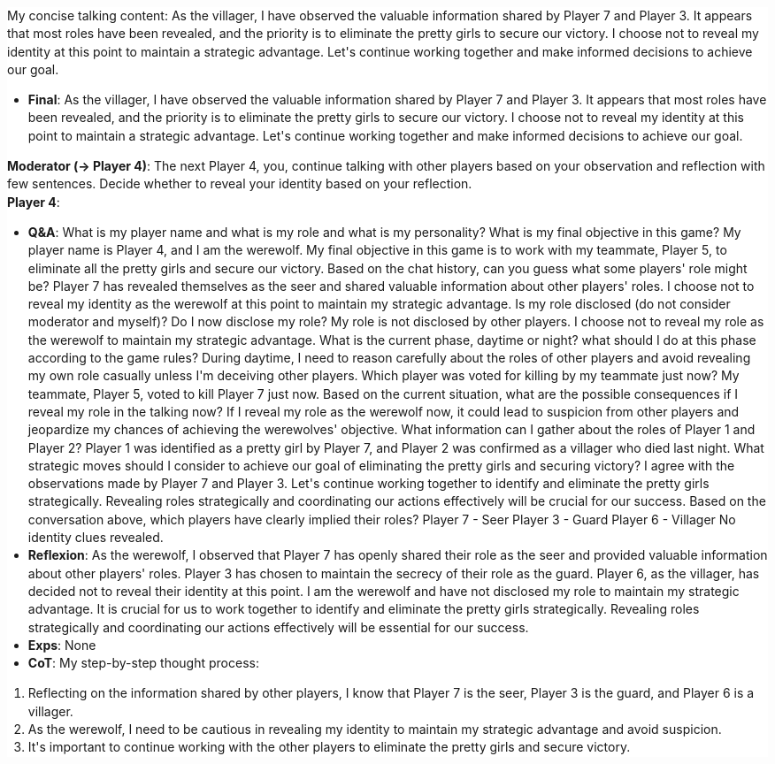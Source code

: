 My concise talking content:
As the villager, I have observed the valuable information shared by Player 7 and Player 3. It appears that most roles have been revealed, and the priority is to eliminate the pretty girls to secure our victory. I choose not to reveal my identity at this point to maintain a strategic advantage. Let's continue working together and make informed decisions to achieve our goal.  

- **Final**: As the villager, I have observed the valuable information shared by Player 7 and Player 3. It appears that most roles have been revealed, and the priority is to eliminate the pretty girls to secure our victory. I choose not to reveal my identity at this point to maintain a strategic advantage. Let's continue working together and make informed decisions to achieve our goal.  

**Moderator (-> Player 4)**: The next Player 4, you, continue talking with other players based on your observation and reflection with few sentences. Decide whether to reveal your identity based on your reflection.  
**Player 4**:  
- **Q&A**: What is my player name and what is my role and what is my personality? What is my final objective in this game? My player name is Player 4, and I am the werewolf. My final objective in this game is to work with my teammate, Player 5, to eliminate all the pretty girls and secure our victory.
Based on the chat history, can you guess what some players' role might be? Player 7 has revealed themselves as the seer and shared valuable information about other players' roles. I choose not to reveal my identity as the werewolf at this point to maintain my strategic advantage.
Is my role disclosed (do not consider moderator and myself)? Do I now disclose my role? My role is not disclosed by other players. I choose not to reveal my role as the werewolf to maintain my strategic advantage.
What is the current phase, daytime or night? what should I do at this phase according to the game rules? During daytime, I need to reason carefully about the roles of other players and avoid revealing my own role casually unless I'm deceiving other players.
Which player was voted for killing by my teammate just now? My teammate, Player 5, voted to kill Player 7 just now.
Based on the current situation, what are the possible consequences if I reveal my role in the talking now? If I reveal my role as the werewolf now, it could lead to suspicion from other players and jeopardize my chances of achieving the werewolves' objective.
What information can I gather about the roles of Player 1 and Player 2? Player 1 was identified as a pretty girl by Player 7, and Player 2 was confirmed as a villager who died last night.
What strategic moves should I consider to achieve our goal of eliminating the pretty girls and securing victory? I agree with the observations made by Player 7 and Player 3. Let's continue working together to identify and eliminate the pretty girls strategically. Revealing roles strategically and coordinating our actions effectively will be crucial for our success.
Based on the conversation above, which players have clearly implied their roles? Player 7 - Seer Player 3 - Guard Player 6 - Villager No identity clues revealed.  
- **Reflexion**: As the werewolf, I observed that Player 7 has openly shared their role as the seer and provided valuable information about other players' roles. Player 3 has chosen to maintain the secrecy of their role as the guard. Player 6, as the villager, has decided not to reveal their identity at this point. I am the werewolf and have not disclosed my role to maintain my strategic advantage. It is crucial for us to work together to identify and eliminate the pretty girls strategically. Revealing roles strategically and coordinating our actions effectively will be essential for our success.  
- **Exps**: None  
- **CoT**: My step-by-step thought process:
1. Reflecting on the information shared by other players, I know that Player 7 is the seer, Player 3 is the guard, and Player 6 is a villager. 
2. As the werewolf, I need to be cautious in revealing my identity to maintain my strategic advantage and avoid suspicion.
3. It's important to continue working with the other players to eliminate the pretty girls and secure victory.
